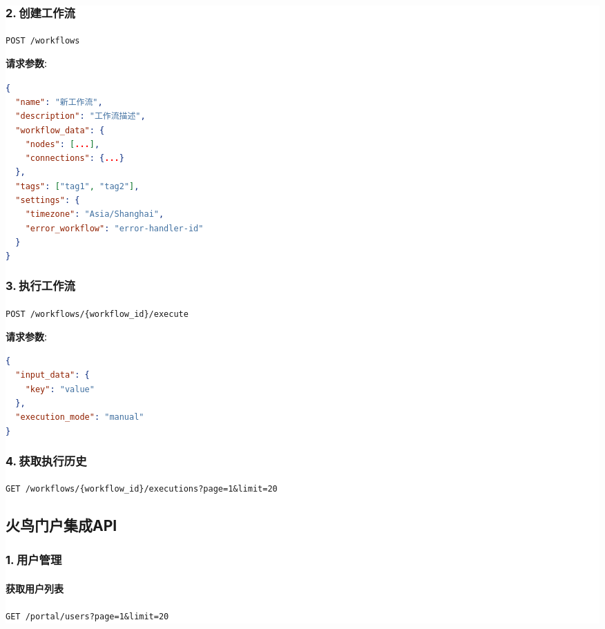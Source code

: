### 2. 创建工作流

```http
POST /workflows
```

**请求参数**:
```json
{
  "name": "新工作流",
  "description": "工作流描述",
  "workflow_data": {
    "nodes": [...],
    "connections": {...}
  },
  "tags": ["tag1", "tag2"],
  "settings": {
    "timezone": "Asia/Shanghai",
    "error_workflow": "error-handler-id"
  }
}
```

### 3. 执行工作流

```http
POST /workflows/{workflow_id}/execute
```

**请求参数**:
```json
{
  "input_data": {
    "key": "value"
  },
  "execution_mode": "manual"
}
```

### 4. 获取执行历史

```http
GET /workflows/{workflow_id}/executions?page=1&limit=20
```

## 火鸟门户集成API

### 1. 用户管理

#### 获取用户列表
```http
GET /portal/users?page=1&limit=20
```
